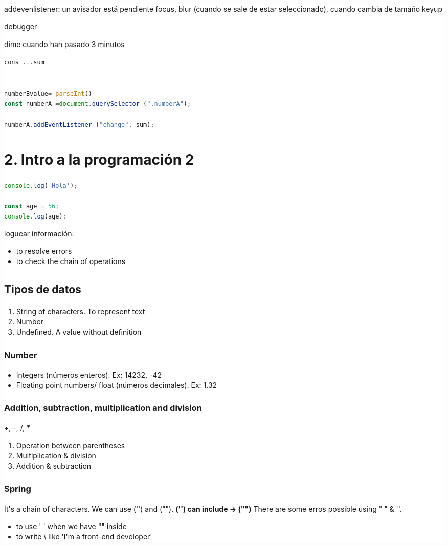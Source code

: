 addevenlistener: un avisador está pendiente
focus, blur (cuando se sale de estar seleccionado), cuando cambia de tamaño
keyup

debugger

dime cuando han pasado 3 minutos


```js
cons ...sum


numberBvalue= parseInt()
const numberA =document.querySelector (".numberA");

numberA.addEventListener ("change", sum);
```


# 2. Intro a la programación 2

```js
console.log('Hola');

const age = 56;
console.log(age);
```

loguear información:
* to resolve errors
* to check the chain of operations

## Tipos de datos
1. String of characters. To represent text
2. Number
3. Undefined. A value without definition


### Number
* Integers (números enteros). Ex: 14232, -42
* Floating point numbers/ float (números decimales). Ex: 1.32

### Addition, subtraction, multiplication and division
+, -, /, *

1. Operation between parentheses
2. Multiplication & division
3. Addition & subtraction

### Spring
It's a chain of characters.
We can use  ('') and ("").
**('') can include -> ("")**
There are some erros possible using " " & ''. 
* to use ' ' when we have "" inside
* to write \ like 'I\'m a front-end developer'
